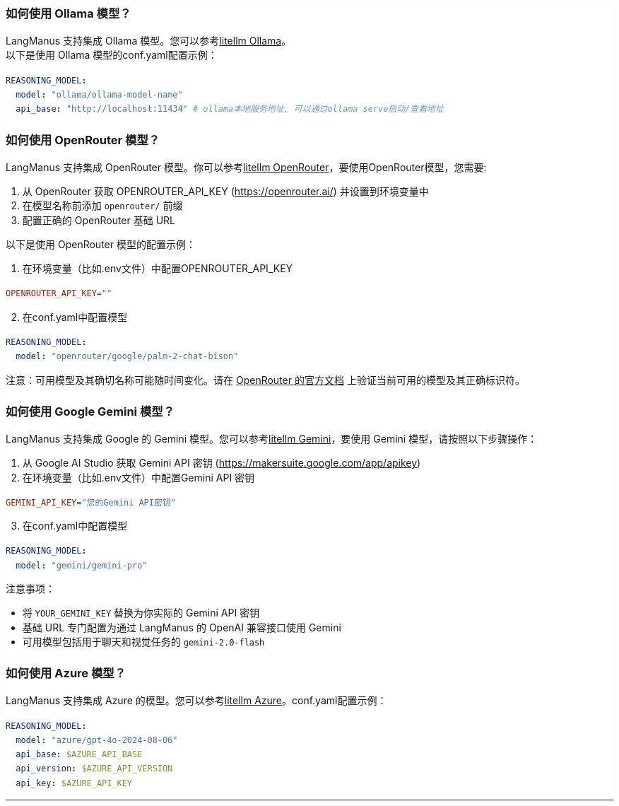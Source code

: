 ### 如何使用 Ollama 模型？

LangManus 支持集成 Ollama 模型。您可以参考[litellm Ollama](https://docs.litellm.ai/docs/providers/ollama)。<br>
以下是使用 Ollama 模型的conf.yaml配置示例：

```yaml
REASONING_MODEL:
  model: "ollama/ollama-model-name"
  api_base: "http://localhost:11434" # ollama本地服务地址, 可以通过ollama serve启动/查看地址
```

### 如何使用 OpenRouter 模型？

LangManus 支持集成 OpenRouter 模型。你可以参考[litellm OpenRouter](https://docs.litellm.ai/docs/providers/openrouter)，要使用OpenRouter模型，您需要:
1. 从 OpenRouter 获取 OPENROUTER_API_KEY (https://openrouter.ai/) 并设置到环境变量中
2. 在模型名称前添加 `openrouter/` 前缀
3. 配置正确的 OpenRouter 基础 URL

以下是使用 OpenRouter 模型的配置示例：
1. 在环境变量（比如.env文件）中配置OPENROUTER_API_KEY
```ini
OPENROUTER_API_KEY=""
```
2. 在conf.yaml中配置模型
```yaml
REASONING_MODEL:
  model: "openrouter/google/palm-2-chat-bison"
```

注意：可用模型及其确切名称可能随时间变化。请在 [OpenRouter 的官方文档](https://openrouter.ai/docs) 上验证当前可用的模型及其正确标识符。

### 如何使用 Google Gemini 模型？

LangManus 支持集成 Google 的 Gemini 模型。您可以参考[litellm Gemini](https://docs.litellm.ai/docs/providers/gemini)，要使用 Gemini 模型，请按照以下步骤操作：

1. 从 Google AI Studio 获取 Gemini API 密钥 (https://makersuite.google.com/app/apikey)
2. 在环境变量（比如.env文件）中配置Gemini API 密钥
```ini
GEMINI_API_KEY="您的Gemini API密钥"
```
3. 在conf.yaml中配置模型
```yaml
REASONING_MODEL:
  model: "gemini/gemini-pro"
```

注意事项：
- 将 `YOUR_GEMINI_KEY` 替换为你实际的 Gemini API 密钥
- 基础 URL 专门配置为通过 LangManus 的 OpenAI 兼容接口使用 Gemini
- 可用模型包括用于聊天和视觉任务的 `gemini-2.0-flash`

### 如何使用 Azure 模型？

LangManus 支持集成 Azure 的模型。您可以参考[litellm Azure](https://docs.litellm.ai/docs/providers/azure)。conf.yaml配置示例：
```yaml
REASONING_MODEL:
  model: "azure/gpt-4o-2024-08-06"
  api_base: $AZURE_API_BASE
  api_version: $AZURE_API_VERSION
  api_key: $AZURE_API_KEY
```

---